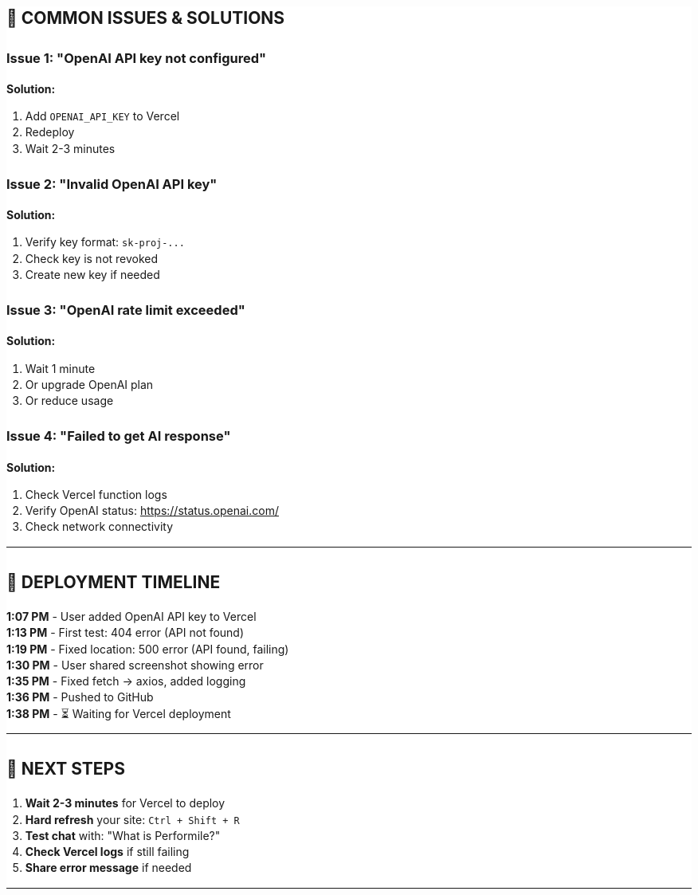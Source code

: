 
## 🔐 COMMON ISSUES & SOLUTIONS

### **Issue 1: "OpenAI API key not configured"**

**Solution:**
1. Add `OPENAI_API_KEY` to Vercel
2. Redeploy
3. Wait 2-3 minutes

### **Issue 2: "Invalid OpenAI API key"**

**Solution:**
1. Verify key format: `sk-proj-...`
2. Check key is not revoked
3. Create new key if needed

### **Issue 3: "OpenAI rate limit exceeded"**

**Solution:**
1. Wait 1 minute
2. Or upgrade OpenAI plan
3. Or reduce usage

### **Issue 4: "Failed to get AI response"**

**Solution:**
1. Check Vercel function logs
2. Verify OpenAI status: https://status.openai.com/
3. Check network connectivity

---

## 📝 DEPLOYMENT TIMELINE

**1:07 PM** - User added OpenAI API key to Vercel  
**1:13 PM** - First test: 404 error (API not found)  
**1:19 PM** - Fixed location: 500 error (API found, failing)  
**1:30 PM** - User shared screenshot showing error  
**1:35 PM** - Fixed fetch → axios, added logging  
**1:36 PM** - Pushed to GitHub  
**1:38 PM** - ⏳ Waiting for Vercel deployment

---

## 🚀 NEXT STEPS

1. **Wait 2-3 minutes** for Vercel to deploy
2. **Hard refresh** your site: `Ctrl + Shift + R`
3. **Test chat** with: "What is Performile?"
4. **Check Vercel logs** if still failing
5. **Share error message** if needed

---